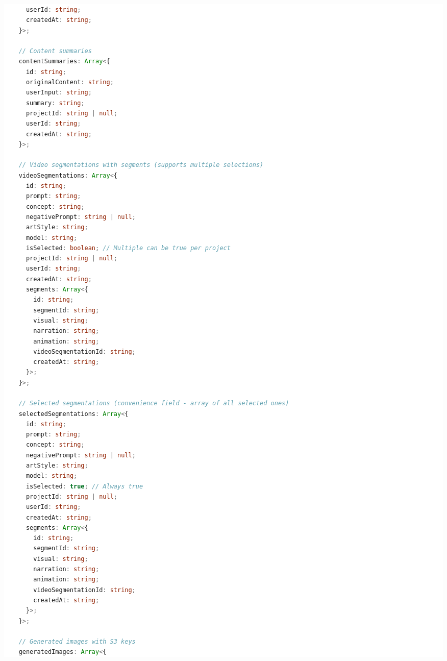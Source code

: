   ```typescript
        userId: string;
        createdAt: string;
      }>;

      // Content summaries
      contentSummaries: Array<{
        id: string;
        originalContent: string;
        userInput: string;
        summary: string;
        projectId: string | null;
        userId: string;
        createdAt: string;
      }>;

      // Video segmentations with segments (supports multiple selections)
      videoSegmentations: Array<{
        id: string;
        prompt: string;
        concept: string;
        negativePrompt: string | null;
        artStyle: string;
        model: string;
        isSelected: boolean; // Multiple can be true per project
        projectId: string | null;
        userId: string;
        createdAt: string;
        segments: Array<{
          id: string;
          segmentId: string;
          visual: string;
          narration: string;
          animation: string;
          videoSegmentationId: string;
          createdAt: string;
        }>;
      }>;

      // Selected segmentations (convenience field - array of all selected ones)
      selectedSegmentations: Array<{
        id: string;
        prompt: string;
        concept: string;
        negativePrompt: string | null;
        artStyle: string;
        model: string;
        isSelected: true; // Always true
        projectId: string | null;
        userId: string;
        createdAt: string;
        segments: Array<{
          id: string;
          segmentId: string;
          visual: string;
          narration: string;
          animation: string;
          videoSegmentationId: string;
          createdAt: string;
        }>;
      }>;

      // Generated images with S3 keys
      generatedImages: Array<{
  ```